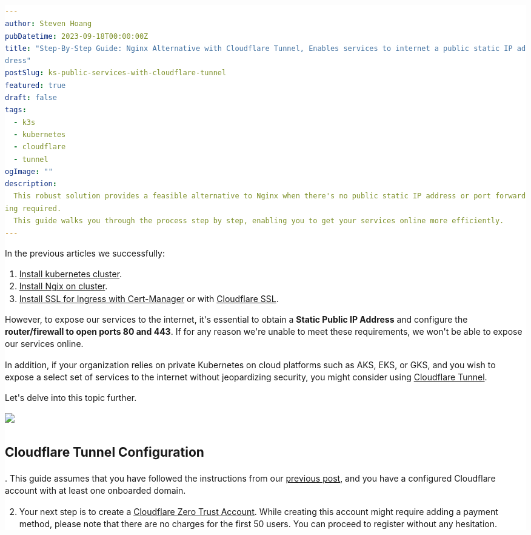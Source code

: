 ```yaml
---
author: Steven Hoang
pubDatetime: 2023-09-18T00:00:00Z
title: "Step-By-Step Guide: Nginx Alternative with Cloudflare Tunnel, Enables services to internet a public static IP address"
postSlug: ks-public-services-with-cloudflare-tunnel
featured: true
draft: false
tags:
  - k3s
  - kubernetes
  - cloudflare
  - tunnel
ogImage: ""
description:
  This robust solution provides a feasible alternative to Nginx when there's no public static IP address or port forwarding required.
  This guide walks you through the process step by step, enabling you to get your services online more efficiently.
---
```


In the previous articles we successfully:

1. [Install kubernetes cluster](/posts/ks-install-k3s-on-raspberry-pi-cluster).
2. [Install Ngix on cluster](/posts/ks-install-nginx-on-k3s-raspberry-pi-cluster).
3. [Install SSL for Ingress with Cert-Manager](/posts/ks-install-cert-manager-free-ssl-kubernetes-cluster) or with [Cloudflare SSL](/posts/ks-cert-manager-alternative-with-cloudflare).

However, to expose our services to the internet, it's essential to obtain a **Static Public IP Address** and configure the **router/firewall to open ports 80 and 443**.
If for any reason we're unable to meet these requirements, we won't be able to expose our services online.

In addition, if your organization relies on private Kubernetes on cloud platforms such as AKS, EKS, or GKS, and you wish to expose a select set of services to the internet
without jeopardizing security, you might consider using [Cloudflare Tunnel](https://www.cloudflare.com/products/tunnel/).

Let's delve into this topic further.

<img src="/assets/ks-public-services-with-cloudflare-tunnel/argo-tunnel-network-diagram-1024x491.png" width="600px">

## Cloudflare Tunnel Configuration

. This guide assumes that you have followed the instructions from our [previous post](/posts/ks-install-cert-manager-free-ssl-kubernetes-cluster), and you have a configured Cloudflare account with at least one onboarded domain.

2. Your next step is to create a [Cloudflare Zero Trust Account](https://one.dash.cloudflare.com). While creating this account might require adding a payment method, please note that there are no charges for the first 50 users. You can proceed to register without any hesitation.
